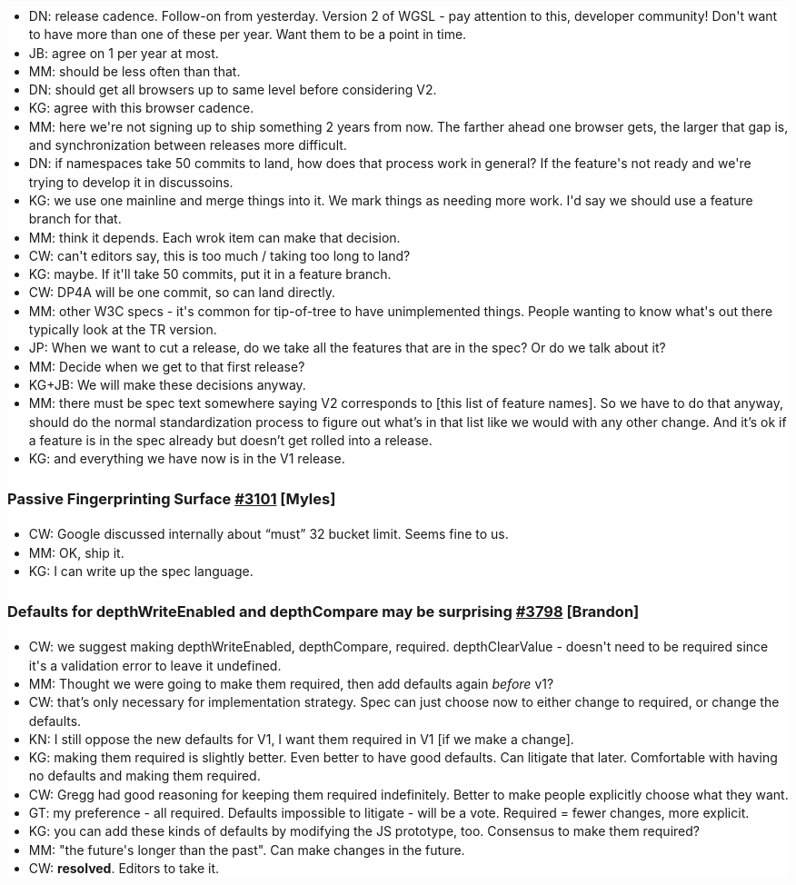 * DN: release cadence. Follow-on from yesterday. Version 2 of WGSL - pay attention to this, developer community! Don't want to have more than one of these per year. Want them to be a point in time.
* JB: agree on 1 per year at most.
* MM: should be less often than that.
* DN: should get all browsers up to same level before considering V2.
* KG: agree with this browser cadence.
* MM: here we're not signing up to ship something 2 years from now. The farther ahead one browser gets, the larger that gap is, and synchronization between releases more difficult.
* DN: if namespaces take 50 commits to land, how does that process work in general? If the feature's not ready and we're trying to develop it in discussoins.
* KG: we use one mainline and merge things into it. We mark things as needing more work. I'd say we should use a feature branch for that.
* MM: think it depends. Each wrok item can make that decision.
* CW: can't editors say, this is too much / taking too long to land?
* KG: maybe. If it'll take 50 commits, put it in a feature branch.
* CW: DP4A will be one commit, so can land directly.
* MM: other W3C specs - it's common for tip-of-tree to have unimplemented things. People wanting to know what's out there typically look at the TR version.
* JP: When we want to cut a release, do we take all the features that are in the spec? Or do we talk about it?
* MM: Decide when we get to that first release?
* KG+JB: We will make these decisions anyway.
* MM: there must be spec text somewhere saying V2 corresponds to [this list of feature names]. So we have to do that anyway, should do the normal standardization process to figure out what’s in that list like we would with any other change. And it’s ok if a feature is in the spec already but doesn’t get rolled into a release.
* KG: and everything we have now is in the V1 release.


### Passive Fingerprinting Surface [#3101](https://github.com/gpuweb/gpuweb/issues/3101) [Myles]



* CW: Google discussed internally about “must” 32 bucket limit. Seems fine to us.
* MM: OK, ship it.
* KG: I can write up the spec language.


### Defaults for depthWriteEnabled and depthCompare may be surprising [#3798](https://github.com/gpuweb/gpuweb/issues/3798) [Brandon]



* CW: we suggest making depthWriteEnabled, depthCompare, required. depthClearValue - doesn't need to be required since it's a validation error to leave it undefined.
* MM: Thought we were going to make them required, then add defaults again _before_ v1?
* CW: that’s only necessary for implementation strategy. Spec can just choose now to either change to required, or change the defaults.
* KN: I still oppose the new defaults for V1, I want them required in V1 [if we make a change].
* KG: making them required is slightly better. Even better to have good defaults. Can litigate that later. Comfortable with having no defaults and making them required.
* CW: Gregg had good reasoning for keeping them required indefinitely. Better to make people explicitly choose what they want.
* GT: my preference - all required. Defaults impossible to litigate - will be a vote. Required = fewer changes, more explicit.
* KG: you can add these kinds of defaults by modifying the JS prototype, too. Consensus to make them required?
* MM: "the future's longer than the past". Can make changes in the future.
* CW: **resolved**. Editors to take it.
